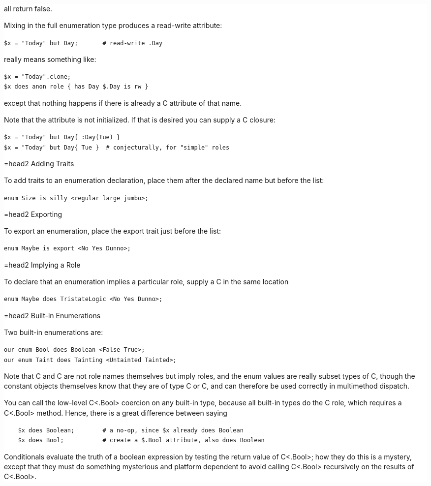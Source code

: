 all return false.

Mixing in the full enumeration type produces a read-write attribute:

    $x = "Today" but Day;       # read-write .Day

really means something like:

    $x = "Today".clone;
    $x does anon role { has Day $.Day is rw }

except that nothing happens if there is already a C<rw> attribute of that name.

Note that the attribute is not initialized.  If that is desired
you can supply a C<WHENCE> closure:

    $x = "Today" but Day{ :Day(Tue) }
    $x = "Today" but Day{ Tue }  # conjecturally, for "simple" roles

=head2 Adding Traits

To add traits to an enumeration declaration, place them after the declared
name but before the list:

    enum Size is silly <regular large jumbo>;

=head2 Exporting

To export an enumeration, place the export trait just before the list:

    enum Maybe is export <No Yes Dunno>;

=head2 Implying a Role

To declare that an enumeration implies a particular role,
supply a C<does> in the same location

    enum Maybe does TristateLogic <No Yes Dunno>;

=head2 Built-in Enumerations

Two built-in enumerations are:

    our enum Bool does Boolean <False True>;
    our enum Taint does Tainting <Untainted Tainted>;

Note that C<Bool> and C<Taint> are not role names themselves but imply
roles, and the enum values are really subset types of C<Int>, though the
constant objects themselves know that they are of type C<Bool> or C<Taint>,
and can therefore be used correctly in multimethod dispatch.

You can call the low-level C<.Bool> coercion on any built-in type, because
all built-in types do the C<Boolean> role, which requires a C<.Bool> method.
Hence, there is a great difference between saying

        $x does Boolean;        # a no-op, since $x already does Boolean
        $x does Bool;           # create a $.Bool attribute, also does Boolean

Conditionals evaluate the truth of a boolean expression by testing
the return value of C<.Bool>; how they do this is a mystery, except
that they must do something mysterious and platform dependent to
avoid calling C<.Bool> recursively on the results of C<.Bool>.
